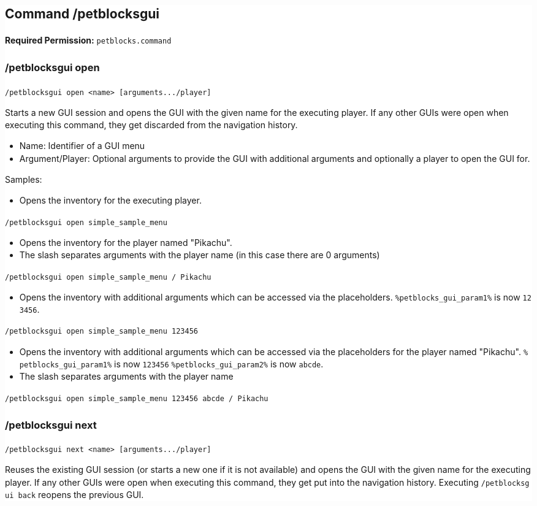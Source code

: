 ## Command /petblocksgui

**Required Permission:**
``
petblocks.command
``

### /petblocksgui open

```
/petblocksgui open <name> [arguments.../player]
```

Starts a new GUI session and opens the GUI with the given name for the executing player. If any other GUIs were open when executing this command, they get discarded from the navigation history.

* Name: Identifier of a GUI menu
* Argument/Player: Optional arguments to provide the GUI with additional arguments and optionally a player to open the GUI for.

Samples:

* Opens the inventory for the executing player.

```
/petblocksgui open simple_sample_menu
```

* Opens the inventory for the player named "Pikachu".
* The slash separates arguments with the player name (in this case there are 0 arguments)

```
/petblocksgui open simple_sample_menu / Pikachu
```

* Opens the inventory with additional arguments which can be accessed via the placeholders. ``%petblocks_gui_param1%`` is now ``123456``.

```
/petblocksgui open simple_sample_menu 123456
```

* Opens the inventory with additional arguments which can be accessed via the placeholders for the player named "Pikachu". ``%petblocks_gui_param1%`` is now ``123456`` ``%petblocks_gui_param2%`` is now ``abcde``.
* The slash separates arguments with the player name

```
/petblocksgui open simple_sample_menu 123456 abcde / Pikachu
```

### /petblocksgui next

```
/petblocksgui next <name> [arguments.../player]
```

Reuses the existing GUI session (or starts a new one if it is not available) and opens the GUI with the given name for the executing player. If any other GUIs were open when executing this command, they get put into the navigation history. Executing ``/petblocksgui back`` reopens the previous GUI.
